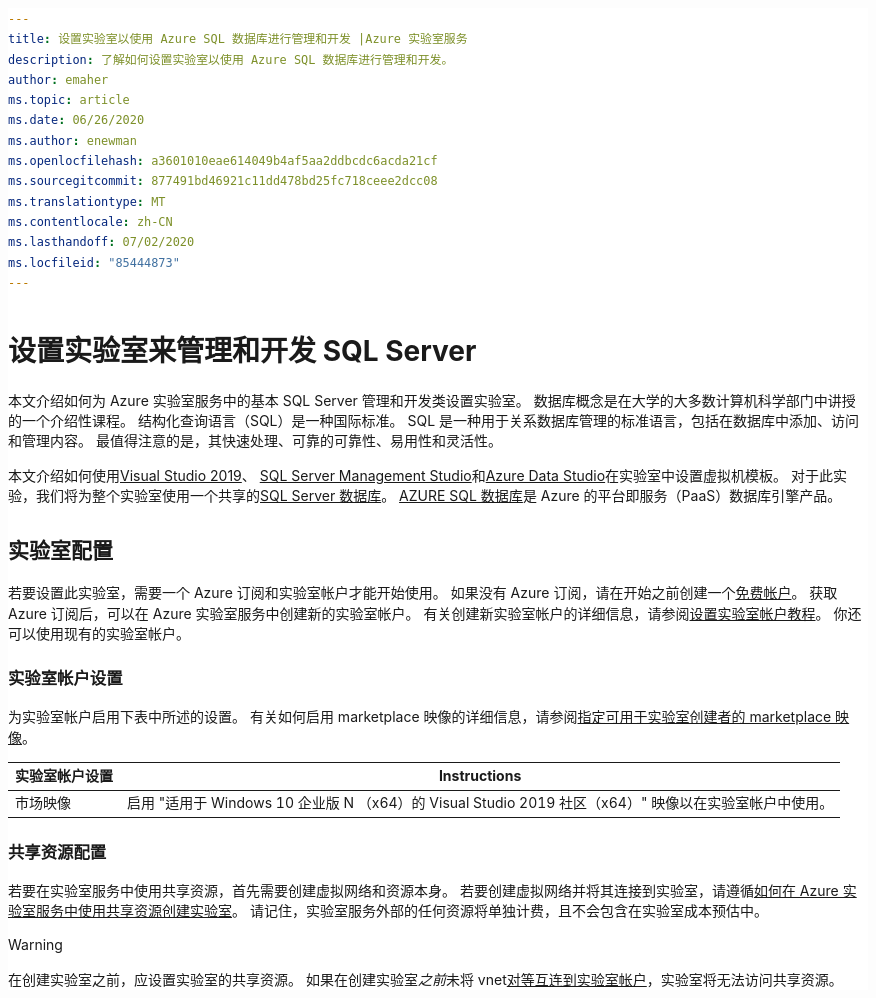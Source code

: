 ```yaml
---
title: 设置实验室以使用 Azure SQL 数据库进行管理和开发 |Azure 实验室服务
description: 了解如何设置实验室以使用 Azure SQL 数据库进行管理和开发。
author: emaher
ms.topic: article
ms.date: 06/26/2020
ms.author: enewman
ms.openlocfilehash: a3601010eae614049b4af5aa2ddbcdc6acda21cf
ms.sourcegitcommit: 877491bd46921c11dd478bd25fc718ceee2dcc08
ms.translationtype: MT
ms.contentlocale: zh-CN
ms.lasthandoff: 07/02/2020
ms.locfileid: "85444873"
---
```

# <a name="set-up-a-lab-to-manage-and-develop-with-sql-server"></a>设置实验室来管理和开发 SQL Server

本文介绍如何为 Azure 实验室服务中的基本 SQL Server 管理和开发类设置实验室。  数据库概念是在大学的大多数计算机科学部门中讲授的一个介绍性课程。 结构化查询语言（SQL）是一种国际标准。  SQL 是一种用于关系数据库管理的标准语言，包括在数据库中添加、访问和管理内容。  最值得注意的是，其快速处理、可靠的可靠性、易用性和灵活性。

本文介绍如何使用[Visual Studio 2019](https://visualstudio.microsoft.com/vs/)、 [SQL Server Management Studio](https://docs.microsoft.com/sql/ssms/download-sql-server-management-studio-ssms?view=sql-server-ver15)和[Azure Data Studio](https://github.com/microsoft/azuredatastudio)在实验室中设置虚拟机模板。  对于此实验，我们将为整个实验室使用一个共享的[SQL Server 数据库](https://docs.microsoft.com/azure/sql-database/sql-database-technical-overview)。 [AZURE SQL 数据库](https://docs.microsoft.com/azure/sql-database/sql-database-technical-overview)是 Azure 的平台即服务（PaaS）数据库引擎产品。

## <a name="lab-configuration"></a>实验室配置

若要设置此实验室，需要一个 Azure 订阅和实验室帐户才能开始使用。 如果没有 Azure 订阅，请在开始之前创建一个[免费帐户](https://azure.microsoft.com/free/)。 获取 Azure 订阅后，可以在 Azure 实验室服务中创建新的实验室帐户。 有关创建新实验室帐户的详细信息，请参阅[设置实验室帐户教程](https://docs.microsoft.com/azure/lab-services/classroom-labs/tutorial-setup-lab-account)。 你还可以使用现有的实验室帐户。

### <a name="lab-account-settings"></a>实验室帐户设置

为实验室帐户启用下表中所述的设置。 有关如何启用 marketplace 映像的详细信息，请参阅[指定可用于实验室创建者的 marketplace 映像](specify-marketplace-images.md)。

| 实验室帐户设置 | Instructions |
| ------------------- | ------------ |
| 市场映像 | 启用 "适用于 Windows 10 企业版 N （x64）的 Visual Studio 2019 社区（x64）" 映像以在实验室帐户中使用。 |

### <a name="shared-resource-configuration"></a>共享资源配置

若要在实验室服务中使用共享资源，首先需要创建虚拟网络和资源本身。  若要创建虚拟网络并将其连接到实验室，请遵循[如何在 Azure 实验室服务中使用共享资源创建实验室](how-to-create-a-lab-with-shared-resource.md)。  请记住，实验室服务外部的任何资源将单独计费，且不会包含在实验室成本预估中。

>[!WARNING]
>在创建实验室之前，应设置实验室的共享资源。  如果在创建实验室*之前*未将 vnet[对等互连到实验室帐户](how-to-connect-peer-virtual-network.md)，实验室将无法访问共享资源。
